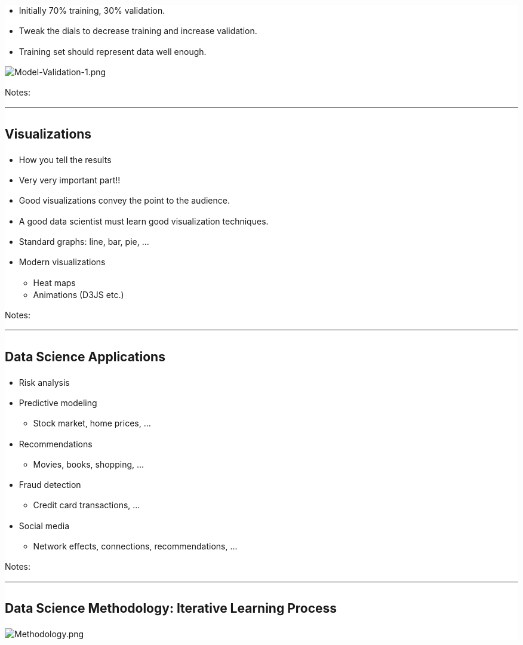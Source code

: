   * Initially 70% training, 30% validation.

  * Tweak the dials to decrease training and increase validation.

  * Training set should represent data well enough.



<img src="../../assets/images/machine-learning/Model-Validation-1.png" alt="Model-Validation-1.png" style="width:40%;"/>

Notes:

---

## Visualizations

  * How you tell the results

  * Very very important part!!

  * Good visualizations convey the point to the audience.

  * A good data scientist must learn good visualization techniques.

  * Standard graphs: line, bar, pie, ...

  * Modern visualizations

     - Heat maps
     - Animations (D3JS etc.)

Notes:

---

## Data Science Applications

  * Risk analysis

  * Predictive modeling
    - Stock market, home prices, ...

  * Recommendations
    - Movies, books, shopping, ...

  * Fraud detection
    - Credit card transactions, ...

  * Social media
    - Network effects, connections, recommendations, ...


Notes:

---

## Data Science Methodology: Iterative Learning Process


<img src="../../assets/images/data-analysis-python/Methodology.png" alt="Methodology.png" style="width:55%;"/>
